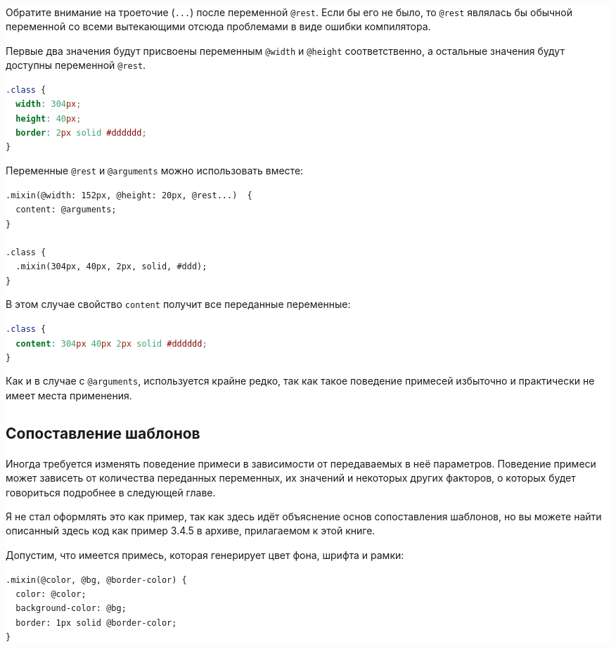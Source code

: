 Обратите внимание на троеточие (`...`) после переменной `@rest`. Если бы его не было, то `@rest` являлась бы обычной переменной со всеми вытекающими отсюда проблемами в виде ошибки компилятора.

Первые два значения будут присвоены переменным `@width` и `@height` соответственно, а остальные значения будут доступны переменной `@rest`.

```css
.class {
  width: 304px;
  height: 40px;
  border: 2px solid #dddddd;
}
```

Переменные `@rest` и `@arguments` можно использовать вместе:

```less
.mixin(@width: 152px, @height: 20px, @rest...)  {
  content: @arguments;
}

.class {
  .mixin(304px, 40px, 2px, solid, #ddd);
}
```

В этом случае свойство `content` получит все переданные переменные:

```css
.class {
  content: 304px 40px 2px solid #dddddd;
}
```

Как и в случае с `@arguments`, используется крайне редко, так как такое поведение примесей избыточно и практически не имеет места применения.




## Сопоставление шаблонов

Иногда требуется изменять поведение примеси в зависимости от передаваемых в неё параметров. Поведение примеси может зависеть от количества переданных переменных, их значений и некоторых других факторов, о которых будет говориться подробнее в следующей главе.

Я не стал оформлять это как пример, так как здесь идёт объяснение основ сопоставления шаблонов, но вы можете найти описанный здесь код как пример 3.4.5 в архиве, прилагаемом к этой книге.

Допустим, что имеется примесь, которая генерирует цвет фона, шрифта и рамки:

```less
.mixin(@color, @bg, @border-color) {
  color: @color;
  background-color: @bg;
  border: 1px solid @border-color;
}
```
